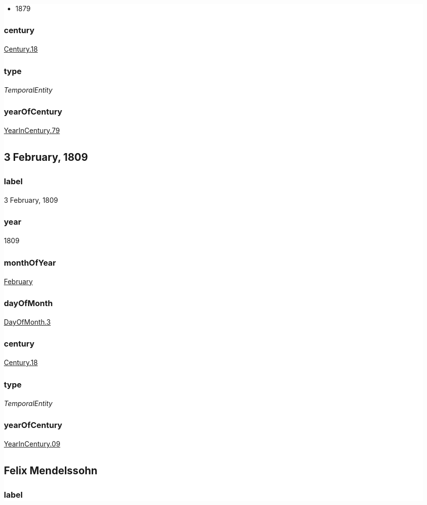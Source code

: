  - 1879

### century


[Century.18](#Century.18)

### type


*TemporalEntity*

### yearOfCentury


[YearInCentury.79](#YearInCentury.79)

## 3 February, 1809

### label


3 February, 1809

### year


1809

### monthOfYear


[February](#February)

### dayOfMonth


[DayOfMonth.3](#DayOfMonth.3)

### century


[Century.18](#Century.18)

### type


*TemporalEntity*

### yearOfCentury


[YearInCentury.09](#YearInCentury.09)

## Felix Mendelssohn

### label
